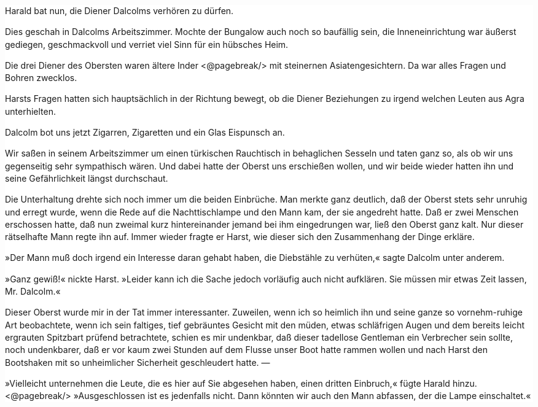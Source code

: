 Harald bat nun, die Diener Dalcolms verhören zu
dürfen.

Dies geschah in Dalcolms Arbeitszimmer. Mochte
der Bungalow auch noch so baufällig sein, die Inneneinrichtung
war äußerst gediegen, geschmackvoll und verriet viel
Sinn für ein hübsches Heim.

Die drei Diener des Obersten waren ältere Inder
<@pagebreak/>
mit steinernen Asiatengesichtern. Da war alles Fragen
und Bohren zwecklos.

Harsts Fragen hatten sich hauptsächlich in der Richtung
bewegt, ob die Diener Beziehungen zu irgend welchen Leuten
aus Agra unterhielten.

Dalcolm bot uns jetzt Zigarren, Zigaretten und ein
Glas Eispunsch an.

Wir saßen in seinem Arbeitszimmer um einen türkischen
Rauchtisch in behaglichen Sesseln und taten ganz so,
als ob wir uns gegenseitig sehr sympathisch wären. Und
dabei hatte der Oberst uns erschießen wollen, und wir beide
wieder hatten ihn und seine Gefährlichkeit längst durchschaut.

Die Unterhaltung drehte sich noch immer um die beiden
Einbrüche. Man merkte ganz deutlich, daß der Oberst stets
sehr unruhig und erregt wurde, wenn die Rede auf die
Nachttischlampe und den Mann kam, der sie angedreht
hatte. Daß er zwei Menschen erschossen hatte, daß nun
zweimal kurz hintereinander jemand bei ihm eingedrungen
war, ließ den Oberst ganz kalt. Nur dieser rätselhafte
Mann regte ihn auf. Immer wieder fragte er Harst, wie
dieser sich den Zusammenhang der Dinge erkläre.

»Der Mann muß doch irgend ein Interesse daran gehabt
haben, die Diebstähle zu verhüten,« sagte Dalcolm
unter anderem.

»Ganz gewiß!« nickte Harst. »Leider kann ich die
Sache jedoch vorläufig auch nicht aufklären. Sie müssen
mir etwas Zeit lassen, Mr. Dalcolm.«

Dieser Oberst wurde mir in der Tat immer interessanter.
Zuweilen, wenn ich so heimlich ihn und seine ganze
so vornehm-ruhige Art beobachtete, wenn ich sein faltiges,
tief gebräuntes Gesicht mit den müden, etwas schläfrigen
Augen und dem bereits leicht ergrauten Spitzbart prüfend
betrachtete, schien es mir undenkbar, daß dieser tadellose
Gentleman ein Verbrecher sein sollte, noch undenkbarer, daß
er vor kaum zwei Stunden auf dem Flusse unser Boot
hatte rammen wollen und nach Harst den Bootshaken mit
so unheimlicher Sicherheit geschleudert hatte. —

»Vielleicht unternehmen die Leute, die es hier auf Sie
abgesehen haben, einen dritten Einbruch,« fügte Harald hinzu.
<@pagebreak/>
»Ausgeschlossen ist es jedenfalls nicht. Dann könnten
wir auch den Mann abfassen, der die Lampe einschaltet.«
